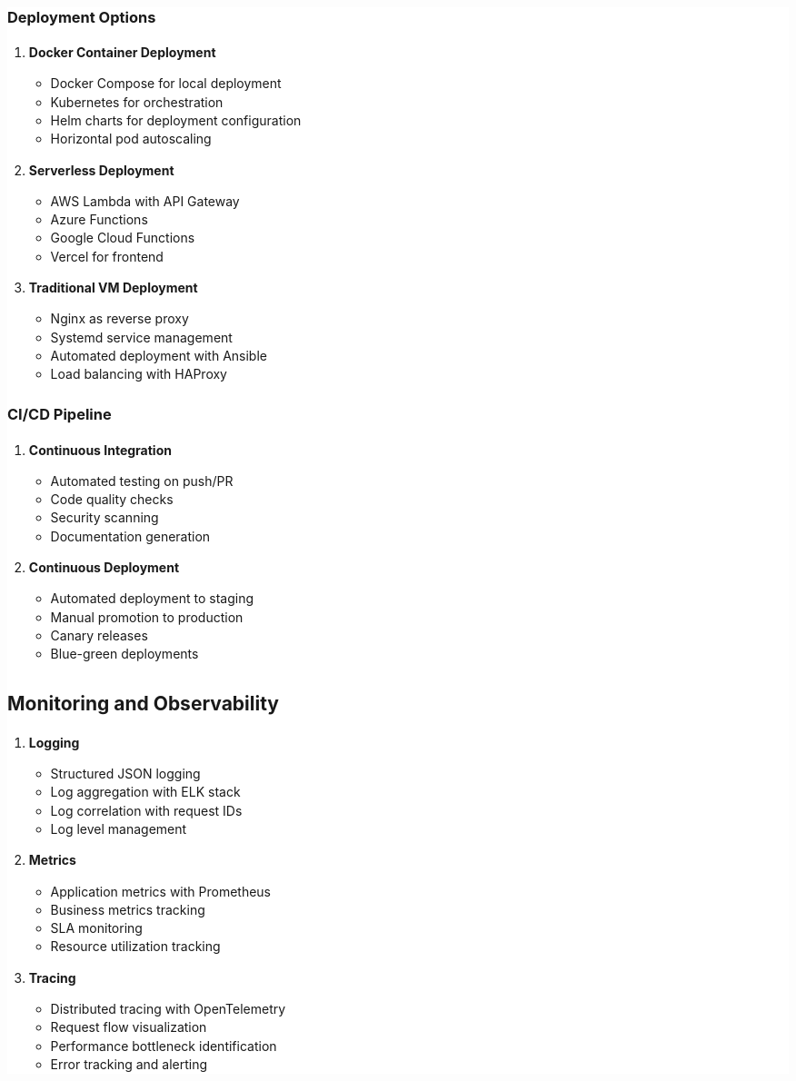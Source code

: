 ### Deployment Options

1. **Docker Container Deployment**
   - Docker Compose for local deployment
   - Kubernetes for orchestration
   - Helm charts for deployment configuration
   - Horizontal pod autoscaling

2. **Serverless Deployment**
   - AWS Lambda with API Gateway
   - Azure Functions
   - Google Cloud Functions
   - Vercel for frontend

3. **Traditional VM Deployment**
   - Nginx as reverse proxy
   - Systemd service management
   - Automated deployment with Ansible
   - Load balancing with HAProxy

### CI/CD Pipeline

1. **Continuous Integration**
   - Automated testing on push/PR
   - Code quality checks
   - Security scanning
   - Documentation generation

2. **Continuous Deployment**
   - Automated deployment to staging
   - Manual promotion to production
   - Canary releases
   - Blue-green deployments

## Monitoring and Observability

1. **Logging**
   - Structured JSON logging
   - Log aggregation with ELK stack
   - Log correlation with request IDs
   - Log level management

2. **Metrics**
   - Application metrics with Prometheus
   - Business metrics tracking
   - SLA monitoring
   - Resource utilization tracking

3. **Tracing**
   - Distributed tracing with OpenTelemetry
   - Request flow visualization
   - Performance bottleneck identification
   - Error tracking and alerting
